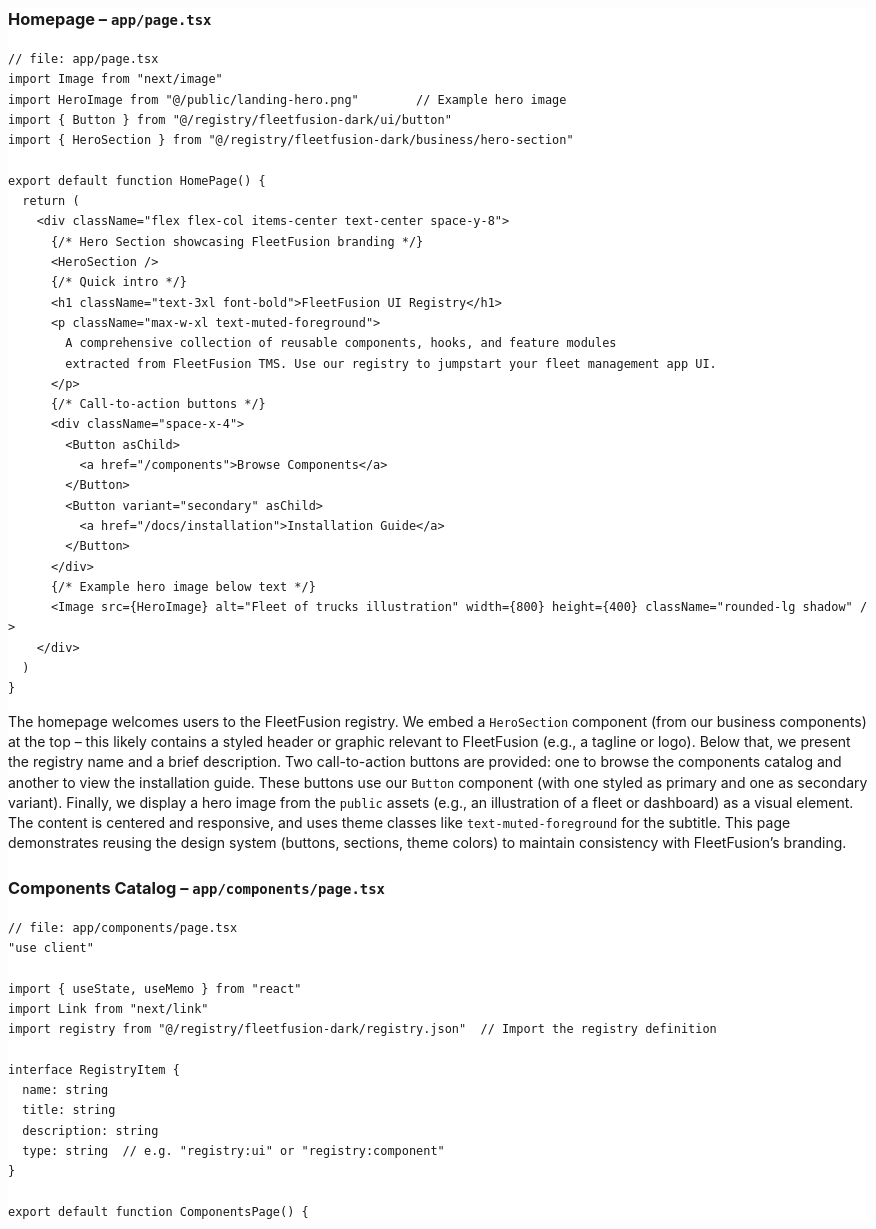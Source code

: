 ### Homepage – `app/page.tsx`

```tsx
// file: app/page.tsx
import Image from "next/image"
import HeroImage from "@/public/landing-hero.png"        // Example hero image
import { Button } from "@/registry/fleetfusion-dark/ui/button"
import { HeroSection } from "@/registry/fleetfusion-dark/business/hero-section"

export default function HomePage() {
  return (
    <div className="flex flex-col items-center text-center space-y-8">
      {/* Hero Section showcasing FleetFusion branding */}
      <HeroSection />
      {/* Quick intro */}
      <h1 className="text-3xl font-bold">FleetFusion UI Registry</h1>
      <p className="max-w-xl text-muted-foreground">
        A comprehensive collection of reusable components, hooks, and feature modules 
        extracted from FleetFusion TMS. Use our registry to jumpstart your fleet management app UI.
      </p>
      {/* Call-to-action buttons */}
      <div className="space-x-4">
        <Button asChild>
          <a href="/components">Browse Components</a>
        </Button>
        <Button variant="secondary" asChild>
          <a href="/docs/installation">Installation Guide</a>
        </Button>
      </div>
      {/* Example hero image below text */}
      <Image src={HeroImage} alt="Fleet of trucks illustration" width={800} height={400} className="rounded-lg shadow" />
    </div>
  )
}
```

The homepage welcomes users to the FleetFusion registry. We embed a `HeroSection` component (from our business components) at the top – this likely contains a styled header or graphic relevant to FleetFusion (e.g., a tagline or logo). Below that, we present the registry name and a brief description. Two call-to-action buttons are provided: one to browse the components catalog and another to view the installation guide. These buttons use our `Button` component (with one styled as primary and one as secondary variant). Finally, we display a hero image from the `public` assets (e.g., an illustration of a fleet or dashboard) as a visual element. The content is centered and responsive, and uses theme classes like `text-muted-foreground` for the subtitle. This page demonstrates reusing the design system (buttons, sections, theme colors) to maintain consistency with FleetFusion’s branding.

### Components Catalog – `app/components/page.tsx`

```tsx
// file: app/components/page.tsx
"use client"

import { useState, useMemo } from "react"
import Link from "next/link"
import registry from "@/registry/fleetfusion-dark/registry.json"  // Import the registry definition

interface RegistryItem {
  name: string
  title: string
  description: string
  type: string  // e.g. "registry:ui" or "registry:component"
}

export default function ComponentsPage() {
```